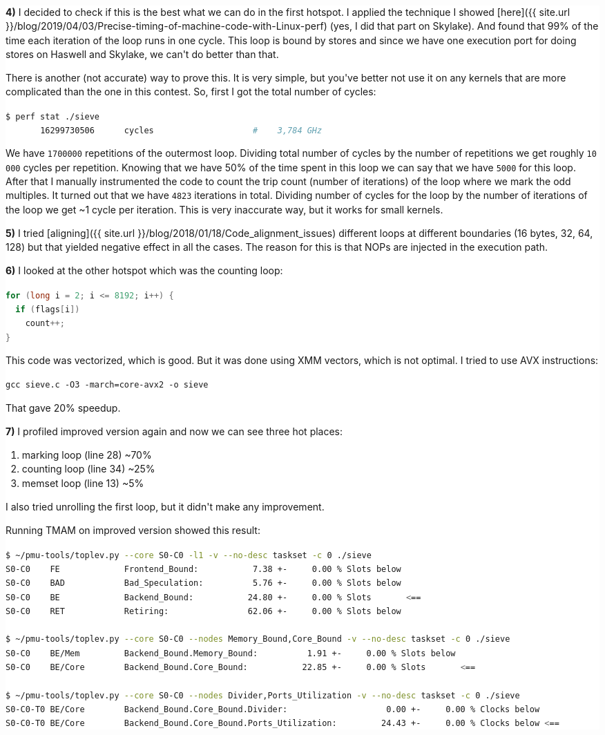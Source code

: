 **4)** I decided to check if this is the best what we can do in the first hotspot. I applied the technique I showed [here]({{ site.url }}/blog/2019/04/03/Precise-timing-of-machine-code-with-Linux-perf) (yes, I did that part on Skylake). And found that 99% of the time each iteration of the loop runs in one cycle. This loop is bound by stores and since we have one execution port for doing stores on Haswell and Skylake, we can't do better than that.

There is another (not accurate) way to prove this. It is very simple, but you've better not use it on any kernels that are more complicated than the one in this contest. So, first I got the total number of cycles:
```bash
$ perf stat ./sieve
       16299730506      cycles                    #    3,784 GHz 
```
We have `1700000` repetitions of the outermost loop. Dividing total number of cycles by the number of repetitions we get roughly `10000` cycles per repetition. Knowing that we have 50% of the time spent in this loop we can say that we have `5000` for this loop. After that I manually instrumented the code to count the trip count (number of iterations) of the loop where we mark the odd multiples. It turned out that we have `4823` iterations in total. Dividing number of cycles for the loop by the number of iterations of the loop we get ~1 cycle per iteration. This is very inaccurate way, but it works for small kernels.

**5)** I tried [aligning]({{ site.url }}/blog/2018/01/18/Code_alignment_issues) different loops at different boundaries (16 bytes, 32, 64, 128) but that yielded negative effect in all the cases. The reason for this is that NOPs are injected in the execution path.

**6)** I looked at the other hotspot which was the counting loop:
```cpp
for (long i = 2; i <= 8192; i++) {
  if (flags[i])
    count++;
}
```

This code was vectorized, which is good. But it was done using XMM vectors, which is not optimal. I tried to use AVX instructions:
```
gcc sieve.c -O3 -march=core-avx2 -o sieve
```

That gave 20% speedup.

**7)** I profiled improved version again and now we can see three hot places:
1. marking loop (line 28) ~70%
2. counting loop (line 34) ~25%
3. memset loop (line 13) ~5%

I also tried unrolling the first loop, but it didn't make any improvement.

Running TMAM on improved version showed this result:
```bash
$ ~/pmu-tools/toplev.py --core S0-C0 -l1 -v --no-desc taskset -c 0 ./sieve
S0-C0    FE             Frontend_Bound:           7.38 +-     0.00 % Slots below
S0-C0    BAD            Bad_Speculation:          5.76 +-     0.00 % Slots below
S0-C0    BE             Backend_Bound:           24.80 +-     0.00 % Slots       <==
S0-C0    RET            Retiring:                62.06 +-     0.00 % Slots below

$ ~/pmu-tools/toplev.py --core S0-C0 --nodes Memory_Bound,Core_Bound -v --no-desc taskset -c 0 ./sieve
S0-C0    BE/Mem         Backend_Bound.Memory_Bound:          1.91 +-     0.00 % Slots below
S0-C0    BE/Core        Backend_Bound.Core_Bound:           22.85 +-     0.00 % Slots       <==

$ ~/pmu-tools/toplev.py --core S0-C0 --nodes Divider,Ports_Utilization -v --no-desc taskset -c 0 ./sieve
S0-C0-T0 BE/Core        Backend_Bound.Core_Bound.Divider:                    0.00 +-     0.00 % Clocks below
S0-C0-T0 BE/Core        Backend_Bound.Core_Bound.Ports_Utilization:         24.43 +-     0.00 % Clocks below <==
```
